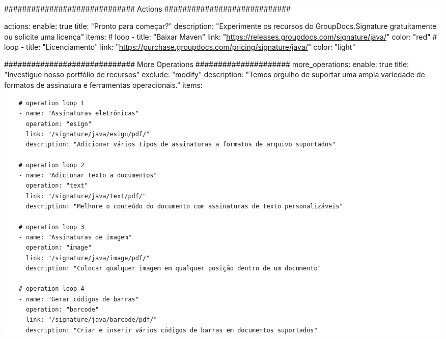 

############################# Actions ############################

actions:
  enable: true
  title: "Pronto para começar?"
  description: "Experimente os recursos do GroupDocs.Signature gratuitamente ou solicite uma licença"
  items:
    #  loop
    - title: "Baixar Maven"
      link: "https://releases.groupdocs.com/signature/java/"
      color: "red"
        #  loop
    - title: "Licenciamento"
      link: "https://purchase.groupdocs.com/pricing/signature/java/"
      color: "light"


############################# More Operations #####################
more_operations:
    enable: true
    title: "Investigue nosso portfólio de recursos"
    exclude: "modify"
    description: "Temos orgulho de suportar uma ampla variedade de formatos de assinatura e ferramentas operacionais."
    items: 
          
        # operation loop 1
        - name: "Assinaturas eletrônicas"
          operation: "esign"
          link: "/signature/java/esign/pdf/"
          description: "Adicionar vários tipos de assinaturas a formatos de arquivo suportados"

        # operation loop 2
        - name: "Adicionar texto a documentos"
          operation: "text"
          link: "/signature/java/text/pdf/"
          description: "Melhore o conteúdo do documento com assinaturas de texto personalizáveis"

        # operation loop 3
        - name: "Assinaturas de imagem"
          operation: "image"
          link: "/signature/java/image/pdf/"
          description: "Colocar qualquer imagem em qualquer posição dentro de um documento"

        # operation loop 4
        - name: "Gerar códigos de barras"
          operation: "barcode"
          link: "/signature/java/barcode/pdf/"
          description: "Criar e inserir vários códigos de barras em documentos suportados"
